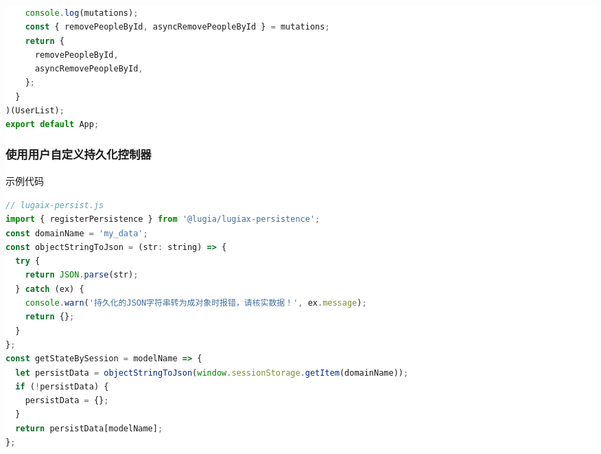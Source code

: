 ```javascript
    console.log(mutations);
    const { removePeopleById, asyncRemovePeopleById } = mutations;
    return {
      removePeopleById,
      asyncRemovePeopleById,
    };
  }
)(UserList);
export default App;
```

### 使用用户自定义持久化控制器

示例代码

```javascript
// lugaix-persist.js
import { registerPersistence } from '@lugia/lugiax-persistence';
const domainName = 'my_data';
const objectStringToJson = (str: string) => {
  try {
    return JSON.parse(str);
  } catch (ex) {
    console.warn('持久化的JSON字符串转为成对象时报错，请核实数据！', ex.message);
    return {};
  }
};
const getStateBySession = modelName => {
  let persistData = objectStringToJson(window.sessionStorage.getItem(domainName));
  if (!persistData) {
    persistData = {};
  }
  return persistData[modelName];
};
